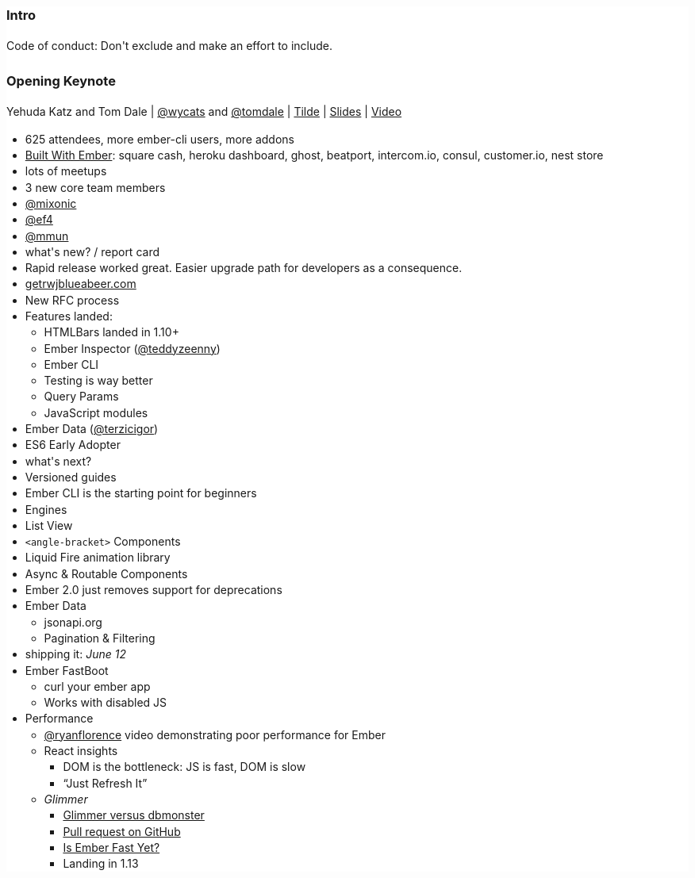### Intro

Code of conduct: Don't exclude and make an effort to include.

### Opening Keynote

Yehuda Katz and Tom Dale | [@wycats](https://twitter.com/wycats) and [@tomdale](https://twitter.com/tomdale) | [Tilde](http://www.tilde.io) | [Slides](https://speakerdeck.com/wycats/emberconf-2015-keynote) | [Video](http://confreaks.tv/videos/emberconf2015-opening-keynote)

*  625 attendees, more ember-cli users, more addons
*  [Built With Ember](http://builtwithember.io): square cash, heroku dashboard, ghost, beatport, intercom.io, consul, customer.io, nest store
*  lots of meetups
*  3 new core team members
  * [@mixonic](https://github.com/mixonic)
  * [@ef4](https://github.com/ef4)
  * [@mmun](https://github.com/mmun)
*  what's new? / report card
  * Rapid release worked great. Easier upgrade path for developers as a consequence.
  * [getrwjblueabeer.com](http://getrwjblueabeer.com)
  * New RFC process
  * Features landed:
    * HTMLBars landed in 1.10+
    * Ember Inspector ([@teddyzeenny](https://twitter.com/@teddyzeenny))
    * Ember CLI
    * Testing is way better
    * Query Params
    * JavaScript modules
  * Ember Data ([@terzicigor](https://twitter.com/@terzicigor))
  * ES6 Early Adopter
*  what's next?
  * Versioned guides
  * Ember CLI is the starting point for beginners
  * Engines
  * List View
  * `<angle-bracket>` Components
  * Liquid Fire animation library
  * Async & Routable Components
  * Ember 2.0 just removes support for deprecations
  * Ember Data
    * jsonapi.org
    * Pagination & Filtering
*  shipping it: _June 12_
*  Ember FastBoot
    * curl your ember app
    * Works with disabled JS
*  Performance
    * [@ryanflorence](https://twitter.com/@ryanflorence) video demonstrating poor performance for Ember
    * React insights
      * DOM is the bottleneck: JS is fast, DOM is slow
      * “Just Refresh It”
    * _Glimmer_
      * [Glimmer versus dbmonster](https://dbmonster.firebaseapp.com)
      * [Pull request on GitHub](https://github.com/emberjs/ember.js/pull/10501)
      * [Is Ember Fast Yet?](https://is-ember-fast-yet.firebaseapp.com)
      * Landing in 1.13
